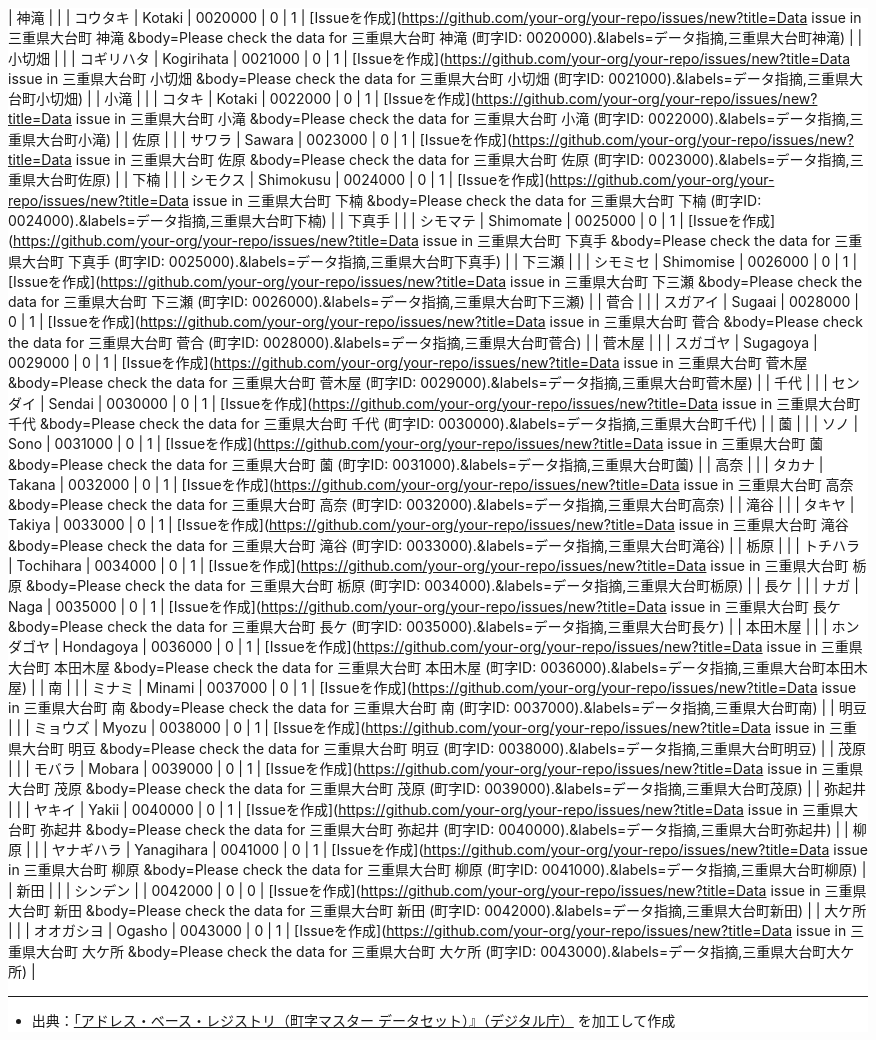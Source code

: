| 神滝 |  |  | コウタキ   | Kotaki | 0020000 | 0 | 1 | [Issueを作成](https://github.com/your-org/your-repo/issues/new?title=Data issue in 三重県大台町 神滝  &body=Please check the data for 三重県大台町 神滝   (町字ID: 0020000).&labels=データ指摘,三重県大台町神滝) |
| 小切畑 |  |  | コギリハタ   | Kogirihata | 0021000 | 0 | 1 | [Issueを作成](https://github.com/your-org/your-repo/issues/new?title=Data issue in 三重県大台町 小切畑  &body=Please check the data for 三重県大台町 小切畑   (町字ID: 0021000).&labels=データ指摘,三重県大台町小切畑) |
| 小滝 |  |  | コタキ   | Kotaki | 0022000 | 0 | 1 | [Issueを作成](https://github.com/your-org/your-repo/issues/new?title=Data issue in 三重県大台町 小滝  &body=Please check the data for 三重県大台町 小滝   (町字ID: 0022000).&labels=データ指摘,三重県大台町小滝) |
| 佐原 |  |  | サワラ   | Sawara | 0023000 | 0 | 1 | [Issueを作成](https://github.com/your-org/your-repo/issues/new?title=Data issue in 三重県大台町 佐原  &body=Please check the data for 三重県大台町 佐原   (町字ID: 0023000).&labels=データ指摘,三重県大台町佐原) |
| 下楠 |  |  | シモクス   | Shimokusu | 0024000 | 0 | 1 | [Issueを作成](https://github.com/your-org/your-repo/issues/new?title=Data issue in 三重県大台町 下楠  &body=Please check the data for 三重県大台町 下楠   (町字ID: 0024000).&labels=データ指摘,三重県大台町下楠) |
| 下真手 |  |  | シモマテ   | Shimomate | 0025000 | 0 | 1 | [Issueを作成](https://github.com/your-org/your-repo/issues/new?title=Data issue in 三重県大台町 下真手  &body=Please check the data for 三重県大台町 下真手   (町字ID: 0025000).&labels=データ指摘,三重県大台町下真手) |
| 下三瀬 |  |  | シモミセ   | Shimomise | 0026000 | 0 | 1 | [Issueを作成](https://github.com/your-org/your-repo/issues/new?title=Data issue in 三重県大台町 下三瀬  &body=Please check the data for 三重県大台町 下三瀬   (町字ID: 0026000).&labels=データ指摘,三重県大台町下三瀬) |
| 菅合 |  |  | スガアイ   | Sugaai | 0028000 | 0 | 1 | [Issueを作成](https://github.com/your-org/your-repo/issues/new?title=Data issue in 三重県大台町 菅合  &body=Please check the data for 三重県大台町 菅合   (町字ID: 0028000).&labels=データ指摘,三重県大台町菅合) |
| 菅木屋 |  |  | スガゴヤ   | Sugagoya | 0029000 | 0 | 1 | [Issueを作成](https://github.com/your-org/your-repo/issues/new?title=Data issue in 三重県大台町 菅木屋  &body=Please check the data for 三重県大台町 菅木屋   (町字ID: 0029000).&labels=データ指摘,三重県大台町菅木屋) |
| 千代 |  |  | センダイ   | Sendai | 0030000 | 0 | 1 | [Issueを作成](https://github.com/your-org/your-repo/issues/new?title=Data issue in 三重県大台町 千代  &body=Please check the data for 三重県大台町 千代   (町字ID: 0030000).&labels=データ指摘,三重県大台町千代) |
| 薗 |  |  | ソノ   | Sono | 0031000 | 0 | 1 | [Issueを作成](https://github.com/your-org/your-repo/issues/new?title=Data issue in 三重県大台町 薗  &body=Please check the data for 三重県大台町 薗   (町字ID: 0031000).&labels=データ指摘,三重県大台町薗) |
| 高奈 |  |  | タカナ   | Takana | 0032000 | 0 | 1 | [Issueを作成](https://github.com/your-org/your-repo/issues/new?title=Data issue in 三重県大台町 高奈  &body=Please check the data for 三重県大台町 高奈   (町字ID: 0032000).&labels=データ指摘,三重県大台町高奈) |
| 滝谷 |  |  | タキヤ   | Takiya | 0033000 | 0 | 1 | [Issueを作成](https://github.com/your-org/your-repo/issues/new?title=Data issue in 三重県大台町 滝谷  &body=Please check the data for 三重県大台町 滝谷   (町字ID: 0033000).&labels=データ指摘,三重県大台町滝谷) |
| 栃原 |  |  | トチハラ   | Tochihara | 0034000 | 0 | 1 | [Issueを作成](https://github.com/your-org/your-repo/issues/new?title=Data issue in 三重県大台町 栃原  &body=Please check the data for 三重県大台町 栃原   (町字ID: 0034000).&labels=データ指摘,三重県大台町栃原) |
| 長ケ |  |  | ナガ   | Naga | 0035000 | 0 | 1 | [Issueを作成](https://github.com/your-org/your-repo/issues/new?title=Data issue in 三重県大台町 長ケ  &body=Please check the data for 三重県大台町 長ケ   (町字ID: 0035000).&labels=データ指摘,三重県大台町長ケ) |
| 本田木屋 |  |  | ホンダゴヤ   | Hondagoya | 0036000 | 0 | 1 | [Issueを作成](https://github.com/your-org/your-repo/issues/new?title=Data issue in 三重県大台町 本田木屋  &body=Please check the data for 三重県大台町 本田木屋   (町字ID: 0036000).&labels=データ指摘,三重県大台町本田木屋) |
| 南 |  |  | ミナミ   | Minami | 0037000 | 0 | 1 | [Issueを作成](https://github.com/your-org/your-repo/issues/new?title=Data issue in 三重県大台町 南  &body=Please check the data for 三重県大台町 南   (町字ID: 0037000).&labels=データ指摘,三重県大台町南) |
| 明豆 |  |  | ミョウズ   | Myozu | 0038000 | 0 | 1 | [Issueを作成](https://github.com/your-org/your-repo/issues/new?title=Data issue in 三重県大台町 明豆  &body=Please check the data for 三重県大台町 明豆   (町字ID: 0038000).&labels=データ指摘,三重県大台町明豆) |
| 茂原 |  |  | モバラ   | Mobara | 0039000 | 0 | 1 | [Issueを作成](https://github.com/your-org/your-repo/issues/new?title=Data issue in 三重県大台町 茂原  &body=Please check the data for 三重県大台町 茂原   (町字ID: 0039000).&labels=データ指摘,三重県大台町茂原) |
| 弥起井 |  |  | ヤキイ   | Yakii | 0040000 | 0 | 1 | [Issueを作成](https://github.com/your-org/your-repo/issues/new?title=Data issue in 三重県大台町 弥起井  &body=Please check the data for 三重県大台町 弥起井   (町字ID: 0040000).&labels=データ指摘,三重県大台町弥起井) |
| 柳原 |  |  | ヤナギハラ   | Yanagihara | 0041000 | 0 | 1 | [Issueを作成](https://github.com/your-org/your-repo/issues/new?title=Data issue in 三重県大台町 柳原  &body=Please check the data for 三重県大台町 柳原   (町字ID: 0041000).&labels=データ指摘,三重県大台町柳原) |
| 新田 |  |  | シンデン   |  | 0042000 | 0 | 0 | [Issueを作成](https://github.com/your-org/your-repo/issues/new?title=Data issue in 三重県大台町 新田  &body=Please check the data for 三重県大台町 新田   (町字ID: 0042000).&labels=データ指摘,三重県大台町新田) |
| 大ケ所 |  |  | オオガシヨ   | Ogasho | 0043000 | 0 | 1 | [Issueを作成](https://github.com/your-org/your-repo/issues/new?title=Data issue in 三重県大台町 大ケ所  &body=Please check the data for 三重県大台町 大ケ所   (町字ID: 0043000).&labels=データ指摘,三重県大台町大ケ所) |

---

- 出典：[「アドレス・ベース・レジストリ（町字マスター データセット）』（デジタル庁）](https://www.digital.go.jp/policies/base_registry_address/) を加工して作成